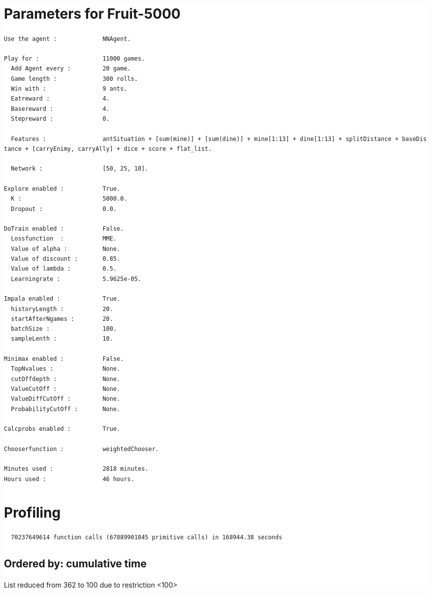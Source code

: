 # Parameters for Fruit-5000

    Use the agent :             NNAgent.

    Play for :                  11000 games.
      Add Agent every :         20 game.
      Game length :             300 rolls.
      Win with :                9 ants.
      Eatreward :               4.
      Basereward :              4.
      Stepreward :              0.

      Features :                antSituation + [sum(mine)] + [sum(dine)] + mine[1:13] + dine[1:13] + splitDistance + baseDistance + [carryEnimy, carryAlly] + dice + score + flat_list.

      Network :                 [50, 25, 10].

    Explore enabled :           True.
      K :                       5000.0.
      Dropout :                 0.0.

    DoTrain enabled :           False.
      Lossfunction  :           MME.
      Value of alpha :          None.
      Value of discount :       0.85.
      Value of lambda :         0.5.
      Learningrate :            5.9625e-05.

    Impala enabled :            True.
      historyLength :           20.
      startAfterNgames :        20.
      batchSize :               100.
      sampleLenth :             10.

    Minimax enabled :           False.
      TopNvalues :              None.
      cutOffdepth :             None.
      ValueCutOff :             None.
      ValueDiffCutOff :         None.
      ProbabilityCutOff :       None.

    Calcprobs enabled :         True.

    Chooserfunction :           weightedChooser.

    Minutes used :              2818 minutes.
    Hours used :                46 hours.

# Profiling


      70237649614 function calls (67889901845 primitive calls) in 168944.38 seconds

##    Ordered by: cumulative time
   List reduced from 362 to 100 due to restriction <100>
